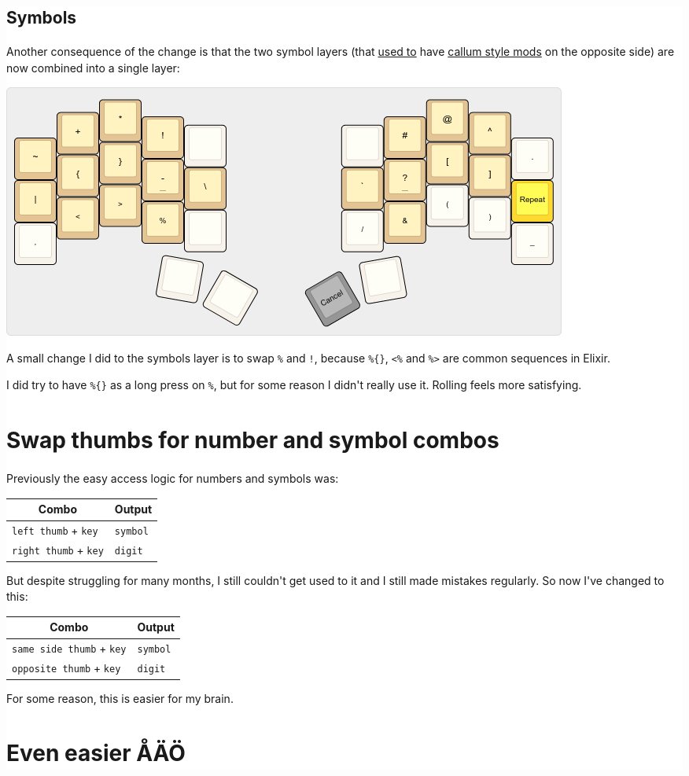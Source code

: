 ## Symbols

Another consequence of the change is that the two symbol layers (that [used to][prev-sym-layers] have [callum style mods][callum] on the opposite side) are now combined into a single layer:

![Symbols](/images/t-34-2/sym.png)

A small change I did to the symbols layer is to swap `%` and `!`, because `%{}`, `<%` and `%>` are common sequences in Elixir.

I did try to have `%{}` as a long press on `%`, but for some reason I didn't really use it. Rolling feels more satisfying.

# Swap thumbs for number and symbol combos

Previously the easy access logic for numbers and symbols was:

| Combo                                 | Output
| --------                          | ------
| `left thumb` + `key`              | `symbol`
| `right thumb` + `key`              | `digit`

But despite struggling for many months, I still couldn't get used to it and I still made mistakes regularly. So now I've changed to this:

| Combo                                 | Output
| --------                          | ------
| `same side thumb` + `key`              | `symbol`
| `opposite thumb` + `key`              | `digit`

For some reason, this is easier for my brain.

# Even easier ÅÄÖ


[code]: https://github.com/treeman/qmk_firmware/tree/master/keyboards/ferris/keymaps/treeman "Source code for T-34"
[NUMWORD]: /blog/2021/06/03/the-t-34-keyboard-layout/#Where-are-the-digits "Where are the digits?"
[leader key]: https://docs.qmk.fm/#/feature_leader_key "QMK leader key"
[prev-sym-layers]: /blog/2021/06/03/the-t-34-keyboard-layout/#Mods-symbols "T-34 mods & symbols"
[userspace leader sequence]: https://github.com/andrewjrae/kyria-keymap#userspace-leader-sequences "Userspace leader sequences"
[T-34]: /blog/tags/t-34/ "T-34 tags"
[T-34/1]: /blog/2021/12/15/t-34-1/ "The T-34/1 keyboard layout"
[heatmap-generator]: https://precondition.github.io/qmk-heatmap#how-to-collect-the-required-data "QMK Heatmap Generator"
[callum]: https://github.com/callum-oakley/qmk_firmware/tree/master/users/callum#oneshot-modifiers "Callum Oakley keymap"